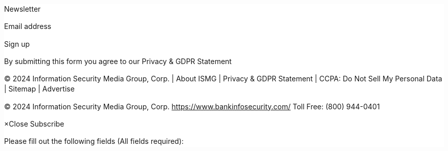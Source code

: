 








Newsletter

Email address


Sign up


By submitting this form you agree to our Privacy & GDPR Statement








© 2024 Information Security Media Group, Corp.
            | About ISMG
            | Privacy & GDPR Statement
            | CCPA: Do Not Sell My Personal Data
            | Sitemap
            | Advertise








© 2024 Information Security Media Group, Corp.
https://www.bankinfosecurity.com/
Toll Free: (800) 944-0401












×Close
Subscribe









Please fill out the following fields (All fields required):






